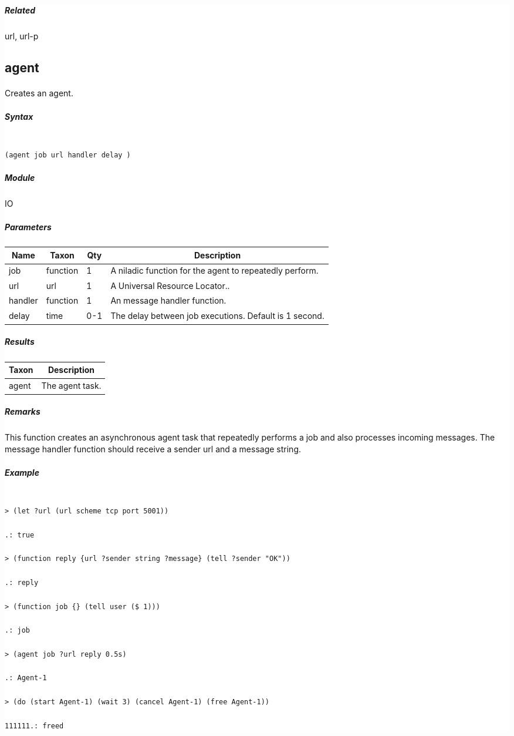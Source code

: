 ##### Related

url, url-p

## agent

Creates an agent.

##### Syntax
```

(agent job url handler delay )

```
##### Module

IO

##### Parameters

| Name | Taxon | Qty | Description |
| --- | --- | --- | --- |
| job | function | 1   | A niladic function for the agent to repeatedly perform. |
| url | url | 1   | A Universal Resource Locator.. |
| handler | function | 1   | An message handler function. |
| delay | time | 0-1 | The delay between job executions. Default is 1 second. |

##### Results

| Taxon | Description |
| --- | --- |
| agent | The agent task. |

##### Remarks

This function creates an asynchronous agent task that repeatedly performs a job and also processes incoming messages. The message handler function should receive a sender url and a message string.

##### Example
```

> (let ?url (url scheme tcp port 5001))

.: true

> (function reply {url ?sender string ?message} (tell ?sender "OK"))

.: reply

> (function job {} (tell user ($ 1)))

.: job

> (agent job ?url reply 0.5s)

.: Agent-1

> (do (start Agent-1) (wait 3) (cancel Agent-1) (free Agent-1))

111111.: freed

```
